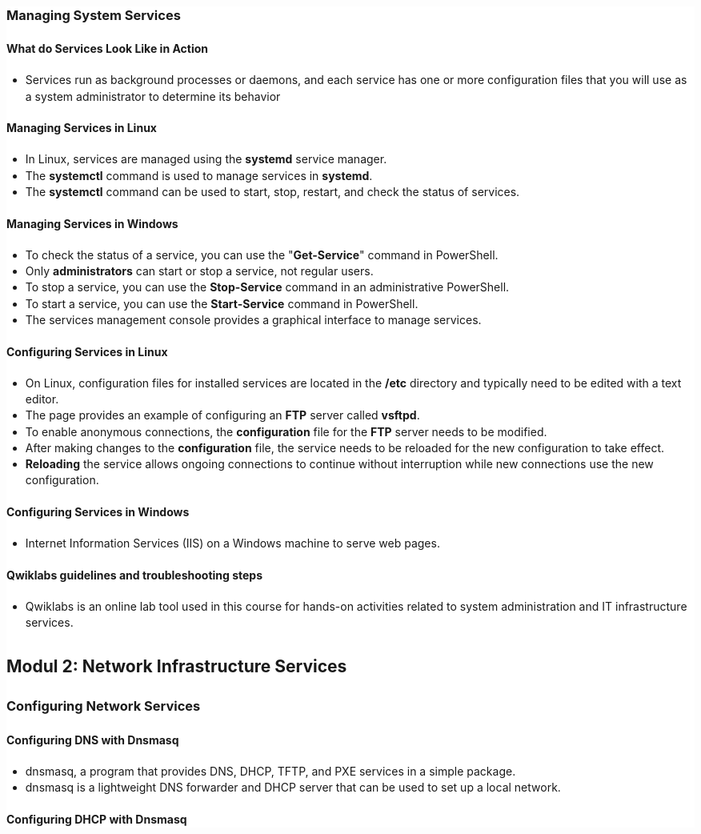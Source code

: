 ### Managing System Services

#### What do Services Look Like in Action

- Services run as background processes or daemons, and each service has one or more configuration files that you will use as a system administrator to determine its behavior

#### Managing Services in Linux

- In Linux, services are managed using the **systemd** service manager.
- The **systemctl** command is used to manage services in **systemd**.
- The **systemctl** command can be used to start, stop, restart, and check the status of services.

#### Managing Services in Windows

- To check the status of a service, you can use the "**Get-Service**" command in PowerShell.
- Only **administrators** can start or stop a service, not regular users.
- To stop a service, you can use the **Stop-Service** command in an administrative PowerShell.
- To start a service, you can use the **Start-Service** command in PowerShell.
- The services management console provides a graphical interface to manage services.

#### Configuring Services in Linux

- On Linux, configuration files for installed services are located in the **/etc** directory and typically need to be edited with a text editor.
- The page provides an example of configuring an **FTP** server called **vsftpd**.
- To enable anonymous connections, the **configuration** file for the **FTP** server needs to be modified.
- After making changes to the **configuration** file, the service needs to be reloaded for the new configuration to take effect.
- **Reloading** the service allows ongoing connections to continue without interruption while new connections use the new configuration.

#### Configuring Services in Windows

- Internet Information Services (IIS) on a Windows machine to serve web pages.

#### Qwiklabs guidelines and troubleshooting steps

- Qwiklabs is an online lab tool used in this course for hands-on activities related to system administration and IT infrastructure services.

## Modul 2: Network Infrastructure Services

### Configuring Network Services

#### Configuring DNS with Dnsmasq

- dnsmasq, a program that provides DNS, DHCP, TFTP, and PXE services in a simple package.
- dnsmasq is a lightweight DNS forwarder and DHCP server that can be used to set up a local network.

#### Configuring DHCP with Dnsmasq
